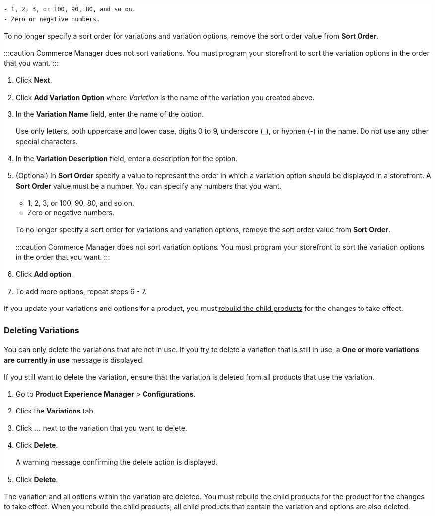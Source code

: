     - 1, 2, 3, or 100, 90, 80, and so on.
    - Zero or negative numbers.

   To no longer specify a sort order for variations and variation options, remove the sort order value from **Sort Order**.

   :::caution
   Commerce Manager does not sort variations. You must program your storefront to sort the variation options in the order that you want.
   :::

1. Click **Next**.
1. Click **Add Variation Option** where *Variation* is the name of the variation you created above.
1. In the **Variation Name** field, enter the name of the option.

    Use only letters, both uppercase and lower case, digits 0 to 9, underscore (_), or hyphen (-) in the name. Do not use any other special characters.
1. In the **Variation Description** field, enter a description for the option.
1. (Optional) In **Sort Order** specify a value to represent the order in which a variation option should be displayed in a storefront. A **Sort Order** value must be a number. You can specify any numbers that you want.

   - 1, 2, 3, or 100, 90, 80, and so on.
   - Zero or negative numbers.

   To no longer specify a sort order for variations and variation options, remove the sort order value from **Sort Order**.

   :::caution
   Commerce Manager does not sort variation options. You must program your storefront to sort the variation options in the order that you want.
   :::
1. Click **Add option**.
1. To add more options, repeat steps 6 - 7.

If you update your variations and options for a product, you must [rebuild the child products](/docs/commerce-manager/product-experience-manager/Products/assign-variations-build-child-products) for the changes to take effect.

### Deleting Variations

You can only delete the variations that are not in use. If you try to delete a variation that is still in use, a **One or more variations are currently in use** message is displayed.

If you still want to delete the variation, ensure that the variation is deleted from all products that use the variation.

1. Go to **Product Experience Manager** > **Configurations**.
1. Click the **Variations** tab.
1. Click **...** next to the variation that you want to delete.
1. Click **Delete**.

    A warning message confirming the delete action is displayed.
1. Click **Delete**.

The variation and all options within the variation are deleted. You must [rebuild the child products](/docs/commerce-manager/product-experience-manager/Products/assign-variations-build-child-products) for the product for the changes to take effect. When you rebuild the child products, all child products that contain the variation and options are also deleted.
